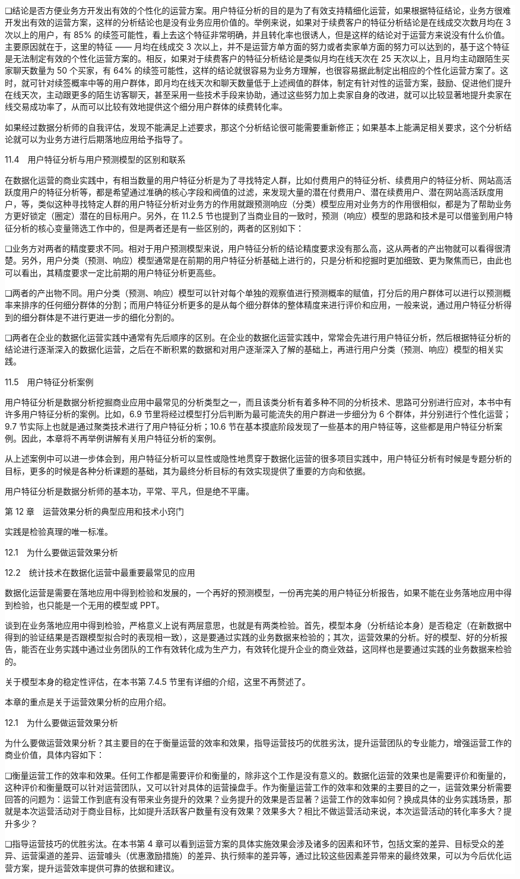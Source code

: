 ❑结论是否方便业务方开发出有效的个性化的运营方案。用户特征分析的目的是为了有效支持精细化运营，如果根据特征结论，业务方很难开发出有效的运营方案，这样的分析结论也是没有业务应用价值的。举例来说，如果对于续费客户的特征分析结论是在线成交次数月均在 3 次以上的用户，有 85% 的续签可能性，看上去这个特征非常明确，并且转化率也很诱人，但是这样的结论对于运营方来说没有什么价值。主要原因就在于，这里的特征 —— 月均在线成交 3 次以上，并不是运营方单方面的努力或者卖家单方面的努力可以达到的，基于这个特征是无法制定有效的个性化运营方案的。相反，如果对于续费客户的特征分析结论是类似月均在线天次在 25 天次以上，且月均主动跟陌生买家聊天数量为 50 个买家，有 64% 的续签可能性，这样的结论就很容易为业务方理解，也很容易据此制定出相应的个性化运营方案了。这时，就可针对续签概率中等的用户群体，即月均在线天次和聊天数量低于上述阀值的群体，制定有针对性的运营方案，鼓励、促进他们提升在线天次，主动跟更多的陌生访客聊天，甚至采用一些技术手段来协助，通过这些努力加上卖家自身的改进，就可以比较显著地提升卖家在线交易成功率了，从而可以比较有效地提供这个细分用户群体的续费转化率。

如果经过数据分析师的自我评估，发现不能满足上述要求，那这个分析结论很可能需要重新修正；如果基本上能满足相关要求，这个分析结论就可以为业务方进行后期落地应用给予指导了。

11.4　用户特征分析与用户预测模型的区别和联系

在数据化运营的商业实践中，有相当数量的用户特征分析是为了寻找特定人群，比如付费用户的特征分析、续费用户的特征分析、网站高活跃度用户的特征分析等，都是希望通过准确的核心字段和阀值的过滤，来发现大量的潜在付费用户、潜在续费用户、潜在网站高活跃度用户，等，类似这种寻找特定人群的用户特征分析对业务方的作用就跟预测响应（分类）模型应用对业务方的作用很相似，都是为了帮助业务方更好锁定（圈定）潜在的目标用户。另外，在 11.2.5 节也提到了当商业目的一致时，预测（响应）模型的思路和技术是可以借鉴到用户特征分析的核心变量筛选工作中的，但是两者还是有一些区别的，两者的区别如下：

❑业务方对两者的精度要求不同。相对于用户预测模型来说，用户特征分析的结论精度要求没有那么高，这从两者的产出物就可以看得很清楚。另外，用户分类（预测、响应）模型通常是在前期的用户特征分析基础上进行的，只是分析和挖掘时更加细致、更为聚焦而已，由此也可以看出，其精度要求一定比前期的用户特征分析更高些。

❑两者的产出物不同。用户分类（预测、响应）模型可以针对每个单独的观察值进行预测概率的赋值，打分后的用户群体可以进行以预测概率来排序的任何细分群体的分割；而用户特征分析更多的是从每个细分群体的整体精度来进行评价和应用，一般来说，通过用户特征分析得到的细分群体是不进行更进一步的细化分割的。

❑两者在企业的数据化运营实践中通常有先后顺序的区别。在企业的数据化运营实践中，常常会先进行用户特征分析，然后根据特征分析的结论进行逐渐深入的数据化运营，之后在不断积累的数据和对用户逐渐深入了解的基础上，再进行用户分类（预测、响应）模型的相关实践。

11.5　用户特征分析案例

用户特征分析是数据分析挖掘商业应用中最常见的分析类型之一，而且该类分析有着多种不同的分析技术、思路可分别进行应对，本书中有许多用户特征分析的案例。比如，6.9 节里将经过模型打分后判断为最可能流失的用户群进一步细分为 6 个群体，并分别进行个性化运营；9.7 节实际上也就是通过聚类技术进行了用户特征分析；10.6 节在基本摸底阶段发现了一些基本的用户特征等，这些都是用户特征分析案例。因此，本章将不再举例讲解有关用户特征分析的案例。

从上述案例中可以进一步体会到，用户特征分析可以显性或隐性地贯穿于数据化运营的很多项目实践中，用户特征分析有时候是专题分析的目标，更多的时候是各种分析课题的基础，其为最终分析目标的有效实现提供了重要的方向和依据。

用户特征分析是数据分析师的基本功，平常、平凡，但是绝不平庸。

第 12 章　运营效果分析的典型应用和技术小窍门

实践是检验真理的唯一标准。

12.1　为什么要做运营效果分析

12.2　统计技术在数据化运营中最重要最常见的应用

数据化运营是需要在落地应用中得到检验和发展的，一个再好的预测模型，一份再完美的用户特征分析报告，如果不能在业务落地应用中得到检验，也只能是一个无用的模型或 PPT。

谈到在业务落地应用中得到检验，严格意义上说有两层意思，也就是有两类检验。首先，模型本身（分析结论本身）是否稳定（在新数据中得到的验证结果是否跟模型拟合时的表现相一致），这是要通过实践的业务数据来检验的；其次，运营效果的分析。好的模型、好的分析报告，能否在业务实践中通过业务团队的工作有效转化成为生产力，有效转化提升企业的商业效益，这同样也是要通过实践的业务数据来检验的。

关于模型本身的稳定性评估，在本书第 7.4.5 节里有详细的介绍，这里不再赘述了。

本章的重点是关于运营效果分析的应用介绍。

12.1　为什么要做运营效果分析

为什么要做运营效果分析？其主要目的在于衡量运营的效率和效果，指导运营技巧的优胜劣汰，提升运营团队的专业能力，增强运营工作的商业价值，具体内容如下：

❑衡量运营工作的效率和效果。任何工作都是需要评价和衡量的，除非这个工作是没有意义的。数据化运营的效果也是需要评价和衡量的，这种评价和衡量既可以针对运营团队，又可以针对具体的运营操盘手。作为衡量运营工作的效率和效果的主要目的之一，运营效果分析需要回答的问题为：运营工作到底有没有带来业务提升的效果？业务提升的效果是否显著？运营工作的效率如何？换成具体的业务实践场景，那就是本次运营活动对于商业目标，比如提升活跃客户数量有没有效果？效果多大？相比不做运营活动来说，本次运营活动的转化率多大？提升多少？

❑指导运营技巧的优胜劣汰。在本书第 4 章可以看到运营方案的具体实施效果会涉及诸多的因素和环节，包括文案的差异、目标受众的差异、运营渠道的差异、运营噱头（优惠激励措施）的差异、执行频率的差异等，通过比较这些因素差异带来的最终效果，可以为今后优化运营方案，提升运营效率提供可靠的依据和建议。
